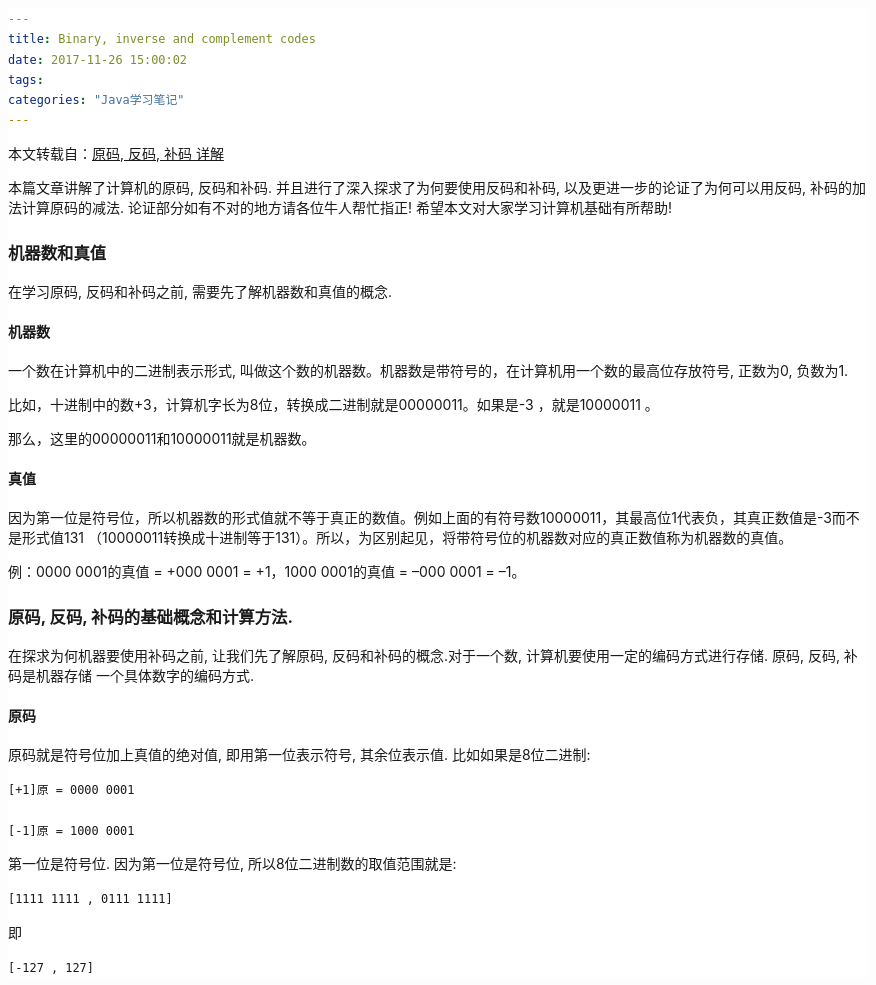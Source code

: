 ```yaml
---
title: Binary, inverse and complement codes
date: 2017-11-26 15:00:02
tags:
categories: "Java学习笔记"
---
```


本文转载自：[原码, 反码, 补码 详解](http://www.cnblogs.com/zhangziqiu/archive/2011/03/30/ComputerCode.html)

本篇文章讲解了计算机的原码, 反码和补码. 并且进行了深入探求了为何要使用反码和补码, 以及更进一步的论证了为何可以用反码, 补码的加法计算原码的减法.
论证部分如有不对的地方请各位牛人帮忙指正! 希望本文对大家学习计算机基础有所帮助!

### 机器数和真值

在学习原码, 反码和补码之前, 需要先了解机器数和真值的概念.

#### 机器数

一个数在计算机中的二进制表示形式, 叫做这个数的机器数。机器数是带符号的，在计算机用一个数的最高位存放符号, 正数为0, 负数为1.

比如，十进制中的数+3，计算机字长为8位，转换成二进制就是00000011。如果是-3 ，就是10000011 。

那么，这里的00000011和10000011就是机器数。

#### 真值

因为第一位是符号位，所以机器数的形式值就不等于真正的数值。例如上面的有符号数10000011，其最高位1代表负，其真正数值是-3而不是形式值131
（10000011转换成十进制等于131）。所以，为区别起见，将带符号位的机器数对应的真正数值称为机器数的真值。

例：0000 0001的真值 = +000 0001 = +1，1000 0001的真值 = –000 0001 = –1。



### 原码, 反码, 补码的基础概念和计算方法.

在探求为何机器要使用补码之前, 让我们先了解原码, 反码和补码的概念.对于一个数, 计算机要使用一定的编码方式进行存储. 原码, 反码, 补码是机器存储
一个具体数字的编码方式.

#### 原码

原码就是符号位加上真值的绝对值, 即用第一位表示符号, 其余位表示值. 比如如果是8位二进制:

```
[+1]原 = 0000 0001

[-1]原 = 1000 0001
```

第一位是符号位. 因为第一位是符号位, 所以8位二进制数的取值范围就是:

```
[1111 1111 , 0111 1111]
```

即

```
[-127 , 127]
```
